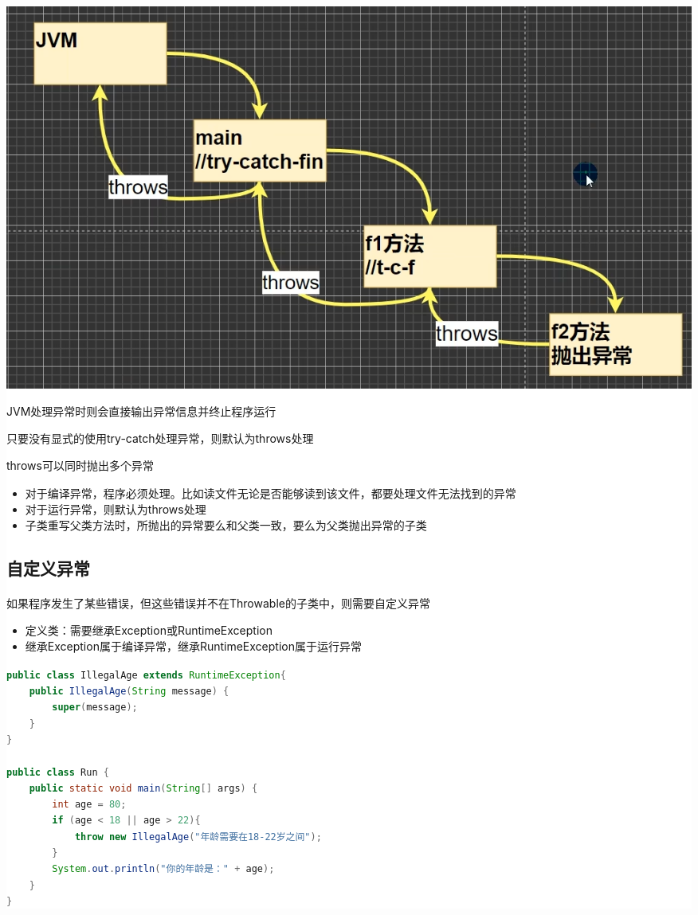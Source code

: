 ![image-20240515123001497](./java基本语法.assets/image-20240515123001497.png)

JVM处理异常时则会直接输出异常信息并终止程序运行

只要没有显式的使用try-catch处理异常，则默认为throws处理

throws可以同时抛出多个异常

- 对于编译异常，程序必须处理。比如读文件无论是否能够读到该文件，都要处理文件无法找到的异常
- 对于运行异常，则默认为throws处理
- 子类重写父类方法时，所抛出的异常要么和父类一致，要么为父类抛出异常的子类

## 自定义异常

如果程序发生了某些错误，但这些错误并不在Throwable的子类中，则需要自定义异常

- 定义类：需要继承Exception或RuntimeException
- 继承Exception属于编译异常，继承RuntimeException属于运行异常

```java
public class IllegalAge extends RuntimeException{
    public IllegalAge(String message) {
        super(message);
    }
}

public class Run {
    public static void main(String[] args) {
        int age = 80;
        if (age < 18 || age > 22){
            throw new IllegalAge("年龄需要在18-22岁之间");
        }
        System.out.println("你的年龄是：" + age);
    }
}
```
